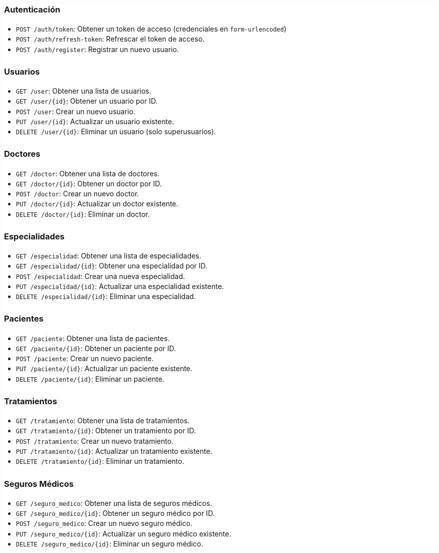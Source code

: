 ### Autenticación

- `POST /auth/token`: Obtener un token de acceso (credenciales en `form-urlencoded`)
- `POST /auth/refresh-token`: Refrescar el token de acceso.
- `POST /auth/register`: Registrar un nuevo usuario.

### Usuarios

- `GET /user`: Obtener una lista de usuarios.
- `GET /user/{id}`: Obtener un usuario por ID.
- `POST /user`: Crear un nuevo usuario.
- `PUT /user/{id}`: Actualizar un usuario existente.
- `DELETE /user/{id}`: Eliminar un usuario (solo superusuarios).

### Doctores

- `GET /doctor`: Obtener una lista de doctores.
- `GET /doctor/{id}`: Obtener un doctor por ID.
- `POST /doctor`: Crear un nuevo doctor.
- `PUT /doctor/{id}`: Actualizar un doctor existente.
- `DELETE /doctor/{id}`: Eliminar un doctor.

### Especialidades

- `GET /especialidad`: Obtener una lista de especialidades.
- `GET /especialidad/{id}`: Obtener una especialidad por ID.
- `POST /especialidad`: Crear una nueva especialidad.
- `PUT /especialidad/{id}`: Actualizar una especialidad existente.
- `DELETE /especialidad/{id}`: Eliminar una especialidad.

### Pacientes

- `GET /paciente`: Obtener una lista de pacientes.
- `GET /paciente/{id}`: Obtener un paciente por ID.
- `POST /paciente`: Crear un nuevo paciente.
- `PUT /paciente/{id}`: Actualizar un paciente existente.
- `DELETE /paciente/{id}`: Eliminar un paciente.

### Tratamientos

- `GET /tratamiento`: Obtener una lista de tratamientos.
- `GET /tratamiento/{id}`: Obtener un tratamiento por ID.
- `POST /tratamiento`: Crear un nuevo tratamiento.
- `PUT /tratamiento/{id}`: Actualizar un tratamiento existente.
- `DELETE /tratamiento/{id}`: Eliminar un tratamiento.

### Seguros Médicos

- `GET /seguro_medico`: Obtener una lista de seguros médicos.
- `GET /seguro_medico/{id}`: Obtener un seguro médico por ID.
- `POST /seguro_medico`: Crear un nuevo seguro médico.
- `PUT /seguro_medico/{id}`: Actualizar un seguro médico existente.
- `DELETE /seguro_medico/{id}`: Eliminar un seguro médico.
